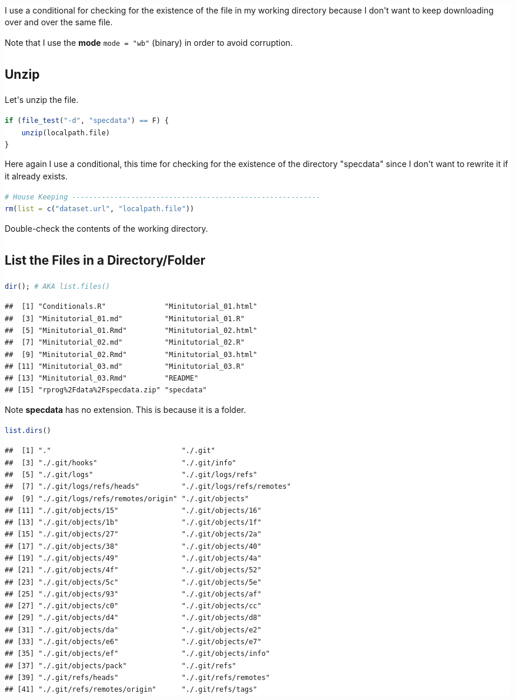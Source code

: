 I use a conditional for checking for the existence of the file in my working directory because I don't want to keep downloading over and over the same file.  

Note that I use the **mode** `mode = "wb"` (binary) in order to avoid corruption.

Unzip
-----
Let's unzip the file.

```r
if (file_test("-d", "specdata") == F) {
    unzip(localpath.file)
}
```

Here again I use a conditional, this time for checking for the existence of the directory "specdata" since I don't want to rewrite it if it already exists.  

```r
# House Keeping -----------------------------------------------------------
rm(list = c("dataset.url", "localpath.file"))
```

Double-check the contents of the working directory.

List the Files in a Directory/Folder
------------------------------------

```r
dir(); # AKA list.files()
```

```
##  [1] "Conditionals.R"              "Minitutorial_01.html"       
##  [3] "Minitutorial_01.md"          "Minitutorial_01.R"          
##  [5] "Minitutorial_01.Rmd"         "Minitutorial_02.html"       
##  [7] "Minitutorial_02.md"          "Minitutorial_02.R"          
##  [9] "Minitutorial_02.Rmd"         "Minitutorial_03.html"       
## [11] "Minitutorial_03.md"          "Minitutorial_03.R"          
## [13] "Minitutorial_03.Rmd"         "README"                     
## [15] "rprog%2Fdata%2Fspecdata.zip" "specdata"
```

Note **specdata** has no extension. This is because it is a folder.

```r
list.dirs()
```

```
##  [1] "."                               "./.git"                         
##  [3] "./.git/hooks"                    "./.git/info"                    
##  [5] "./.git/logs"                     "./.git/logs/refs"               
##  [7] "./.git/logs/refs/heads"          "./.git/logs/refs/remotes"       
##  [9] "./.git/logs/refs/remotes/origin" "./.git/objects"                 
## [11] "./.git/objects/15"               "./.git/objects/16"              
## [13] "./.git/objects/1b"               "./.git/objects/1f"              
## [15] "./.git/objects/27"               "./.git/objects/2a"              
## [17] "./.git/objects/38"               "./.git/objects/40"              
## [19] "./.git/objects/49"               "./.git/objects/4a"              
## [21] "./.git/objects/4f"               "./.git/objects/52"              
## [23] "./.git/objects/5c"               "./.git/objects/5e"              
## [25] "./.git/objects/93"               "./.git/objects/af"              
## [27] "./.git/objects/c0"               "./.git/objects/cc"              
## [29] "./.git/objects/d4"               "./.git/objects/d8"              
## [31] "./.git/objects/da"               "./.git/objects/e2"              
## [33] "./.git/objects/e6"               "./.git/objects/e7"              
## [35] "./.git/objects/ef"               "./.git/objects/info"            
## [37] "./.git/objects/pack"             "./.git/refs"                    
## [39] "./.git/refs/heads"               "./.git/refs/remotes"            
## [41] "./.git/refs/remotes/origin"      "./.git/refs/tags"               
```